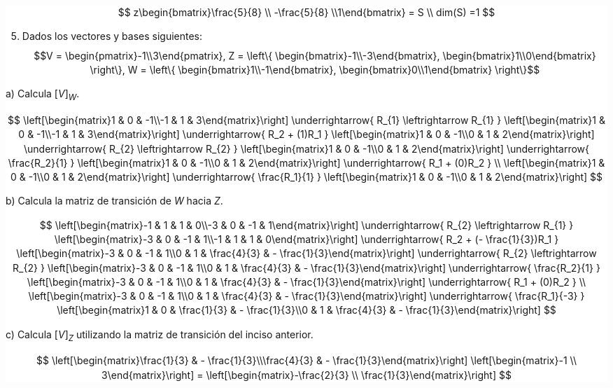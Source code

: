 $$
z\begin{bmatrix}\frac{5}{8} \\ -\frac{5}{8} \\1\end{bmatrix} = S \\ dim(S) =1
$$

5. Dados los vectores y bases siguientes: $$V = \begin{pmatrix}-1\\3\end{pmatrix}, Z = \left\{ \begin{bmatrix}-1\\-3\end{bmatrix}, \begin{bmatrix}1\\0\end{bmatrix} \right\}, W = \left\{ \begin{bmatrix}1\\-1\end{bmatrix}, \begin{bmatrix}0\\1\end{bmatrix} \right\}$$

a) Calcula $[V]_W$.

$$
\left[\begin{matrix}1 & 0 & -1\\-1 & 1 & 3\end{matrix}\right]
\underrightarrow{ R_{1} \leftrightarrow R_{1} }
\left[\begin{matrix}1 & 0 & -1\\-1 & 1 & 3\end{matrix}\right]
\underrightarrow{ R_2 + (1)R_1 }
\left[\begin{matrix}1 & 0 & -1\\0 & 1 & 2\end{matrix}\right]
\underrightarrow{ R_{2} \leftrightarrow R_{2} }
\left[\begin{matrix}1 & 0 & -1\\0 & 1 & 2\end{matrix}\right]
\underrightarrow{ \frac{R_2}{1} }
\left[\begin{matrix}1 & 0 & -1\\0 & 1 & 2\end{matrix}\right]
\underrightarrow{ R_1 + (0)R_2 }
\\
\left[\begin{matrix}1 & 0 & -1\\0 & 1 & 2\end{matrix}\right]
\underrightarrow{ \frac{R_1}{1} }
\left[\begin{matrix}1 & 0 & -1\\0 & 1 & 2\end{matrix}\right]
$$

b) Calcula la matriz de transición de $W$ hacia $Z$.

$$
\left[\begin{matrix}-1 & 1 & 1 & 0\\-3 & 0 & -1 & 1\end{matrix}\right]
\underrightarrow{ R_{2} \leftrightarrow R_{1} }
\left[\begin{matrix}-3 & 0 & -1 & 1\\-1 & 1 & 1 & 0\end{matrix}\right]
\underrightarrow{ R_2 + (- \frac{1}{3})R_1 }
\left[\begin{matrix}-3 & 0 & -1 & 1\\0 & 1 & \frac{4}{3} & - \frac{1}{3}\end{matrix}\right]
\underrightarrow{ R_{2} \leftrightarrow R_{2} }
\left[\begin{matrix}-3 & 0 & -1 & 1\\0 & 1 & \frac{4}{3} & - \frac{1}{3}\end{matrix}\right]
\underrightarrow{ \frac{R_2}{1} }
\left[\begin{matrix}-3 & 0 & -1 & 1\\0 & 1 & \frac{4}{3} & - \frac{1}{3}\end{matrix}\right]
\underrightarrow{ R_1 + (0)R_2 }
\\
\left[\begin{matrix}-3 & 0 & -1 & 1\\0 & 1 & \frac{4}{3} & - \frac{1}{3}\end{matrix}\right]
\underrightarrow{ \frac{R_1}{-3} }
\left[\begin{matrix}1 & 0 & \frac{1}{3} & - \frac{1}{3}\\0 & 1 & \frac{4}{3} & - \frac{1}{3}\end{matrix}\right]
$$

c) Calcula $[V]_Z$ utilizando la matriz de transición del inciso anterior.

$$
\left[\begin{matrix}\frac{1}{3} & - \frac{1}{3}\\\frac{4}{3} & - \frac{1}{3}\end{matrix}\right] \left[\begin{matrix}-1 \\ 3\end{matrix}\right] = \left[\begin{matrix}-\frac{2}{3} \\ \frac{1}{3}\end{matrix}\right]
$$
